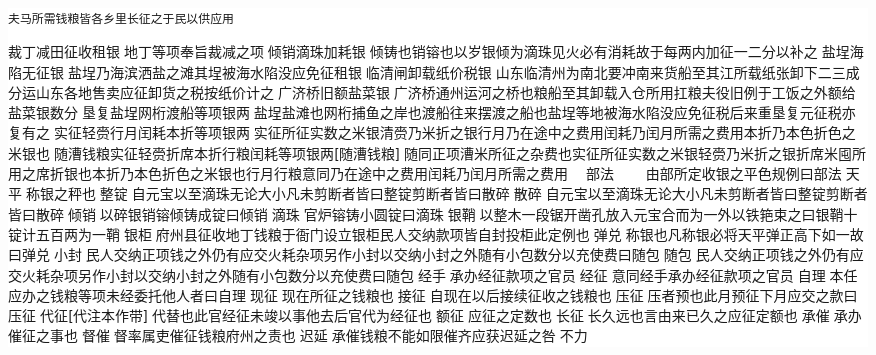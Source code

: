     夫马所需钱粮皆各乡里长征之于民以供应用
  裁丁减田征收租银
    地丁等项奉旨裁减之项
  倾销滴珠加耗银
    倾铸也销镕也以岁银倾为滴珠见火必有消耗故于每两内加征一二分以补之
  盐埕海陷无征银
    盐埕乃海滨洒盐之滩其埕被海水陷没应免征租银
  临清闸卸载纸价税银
    山东临清州为南北要冲南来货船至其江所载纸张卸下二三成分运山东各地售卖应征卸货之税按纸价计之
  广济桥旧额盐菜银
    广济桥通州运河之桥也粮船至其卸载入仓所用扛粮夫役旧例于工饭之外额给盐菜银数分 
  垦复盐埕网桁渡船等项银两
    盐埕盐滩也网桁捕鱼之岸也渡船往来摆渡之船也盐埕等地被海水陷没应免征税后来重垦复元征税亦复有之
  实征轻赍行月闰耗本折等项银两
    实征所征实数之米银清赍乃米折之银行月乃在途中之费用闰耗乃闰月所需之费用本折乃本色折色之米银也
  随漕钱粮实征轻赍折席本折行粮闰耗等项银两[随漕钱粮]
    随同正项漕米所征之杂费也实征所征实数之米银轻赍乃米折之银折席米囤所用之席折银也本折乃本色折色之米银也行月行粮意同乃在途中之费用闰耗乃闰月所需之费用
　部法
　　由部所定收银之平色规例曰部法
  天平
    称银之秤也
  整锭
    自元宝以至滴珠无论大小凡未剪断者皆曰整锭剪断者皆曰散碎
  散碎
    自元宝以至滴珠无论大小凡未剪断者皆曰整锭剪断者皆曰散碎
  倾销
    以碎银销镕倾铸成锭曰倾销
  滴珠
    官炉镕铸小圆锭曰滴珠
  银鞘
    以整木一段锯开凿孔放入元宝合而为一外以铁筢束之曰银鞘十锭计五百两为一鞘 
  银柜
    府州县征收地丁钱粮于衙门设立银柜民人交纳款项皆自封投柜此定例也
  弹兑
    称银也凡称银必将天平弹正高下如一故曰弹兑
  小封
    民人交纳正项钱之外仍有应交火耗杂项另作小封以交纳小封之外随有小包数分以充使费曰随包
  随包
    民人交纳正项钱之外仍有应交火耗杂项另作小封以交纳小封之外随有小包数分以充使费曰随包
  经手
    承办经征款项之官员
  经征
    意同经手承办经征款项之官员
  自理
    本任应办之钱粮等项未经委托他人者曰自理
  现征
    现在所征之钱粮也
  接征
    自现在以后接续征收之钱粮也
  压征
    压者预也此月预征下月应交之款曰压征 
  代征[代注本作带]
    代替也此官经征未竣以事他去后官代为经征也
  额征
    应征之定数也
  长征
    长久远也言由来已久之应征定额也
  承催
    承办催征之事也
  督催
    督率属吏催征钱粮府州之责也
  迟延
    承催钱粮不能如限催齐应获迟延之咎
  不力